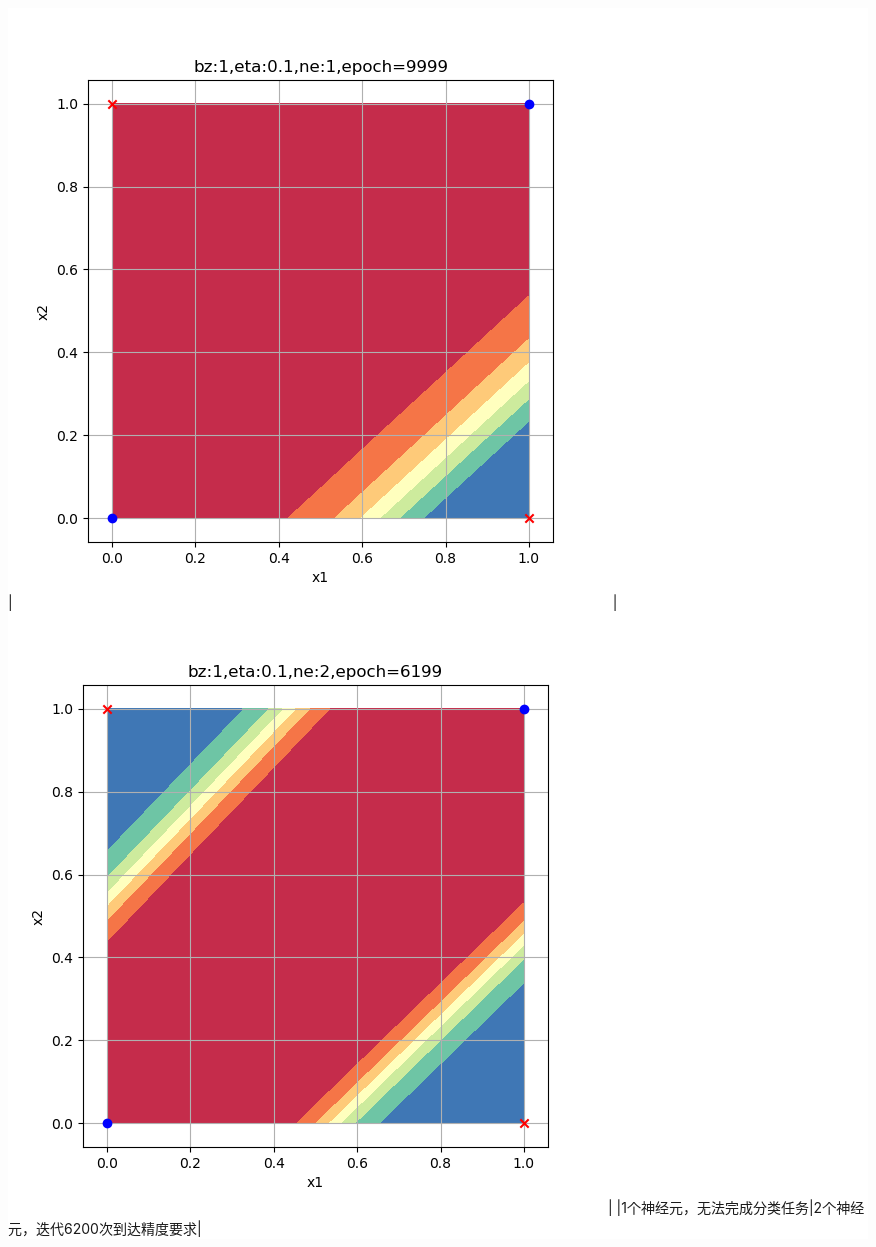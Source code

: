 |<img src='../Images/10/xor_n1.png'/>|<img src='../Images/10/xor_n2.png'/>|
|1个神经元，无法完成分类任务|2个神经元，迭代6200次到达精度要求|